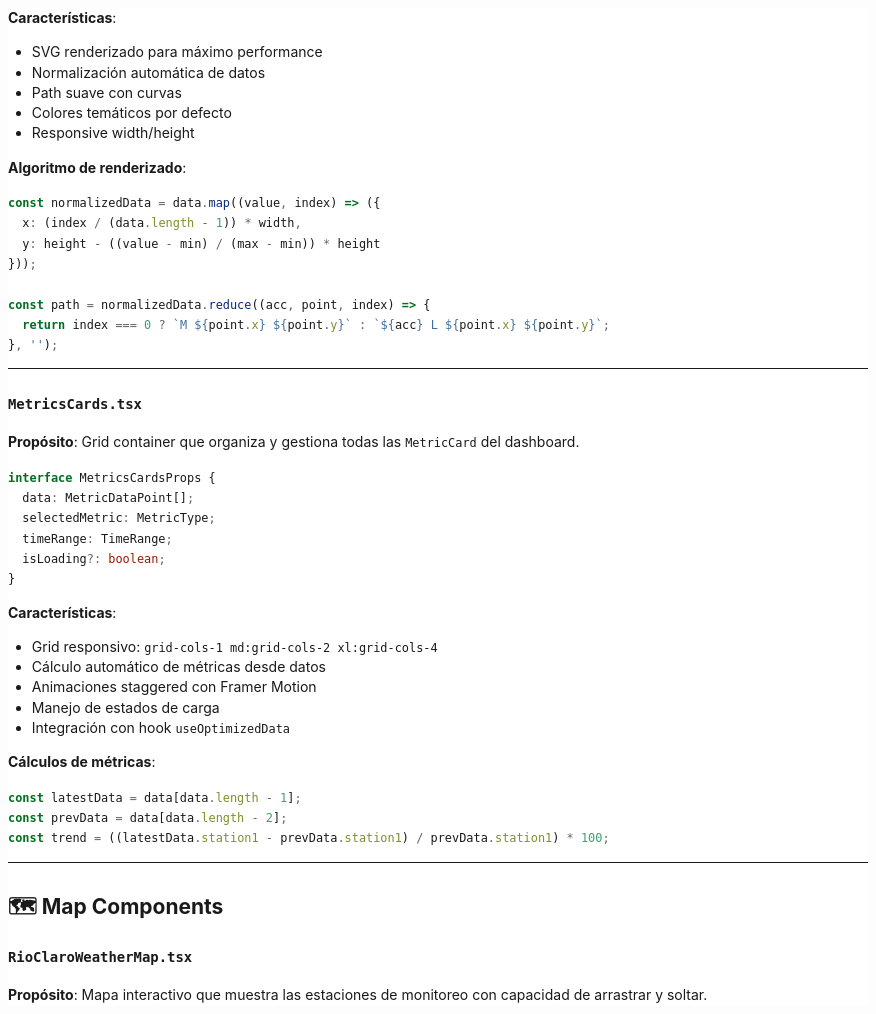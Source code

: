 **Características**:
- SVG renderizado para máximo performance
- Normalización automática de datos
- Path suave con curvas
- Colores temáticos por defecto
- Responsive width/height

**Algoritmo de renderizado**:
```typescript
const normalizedData = data.map((value, index) => ({
  x: (index / (data.length - 1)) * width,
  y: height - ((value - min) / (max - min)) * height
}));

const path = normalizedData.reduce((acc, point, index) => {
  return index === 0 ? `M ${point.x} ${point.y}` : `${acc} L ${point.x} ${point.y}`;
}, '');
```

---

### `MetricsCards.tsx`
**Propósito**: Grid container que organiza y gestiona todas las `MetricCard` del dashboard.

```typescript
interface MetricsCardsProps {
  data: MetricDataPoint[];
  selectedMetric: MetricType;
  timeRange: TimeRange;
  isLoading?: boolean;
}
```

**Características**:
- Grid responsivo: `grid-cols-1 md:grid-cols-2 xl:grid-cols-4`
- Cálculo automático de métricas desde datos
- Animaciones staggered con Framer Motion
- Manejo de estados de carga
- Integración con hook `useOptimizedData`

**Cálculos de métricas**:
```typescript
const latestData = data[data.length - 1];
const prevData = data[data.length - 2];
const trend = ((latestData.station1 - prevData.station1) / prevData.station1) * 100;
```

---

## 🗺️ Map Components

### `RioClaroWeatherMap.tsx`
**Propósito**: Mapa interactivo que muestra las estaciones de monitoreo con capacidad de arrastrar y soltar.
